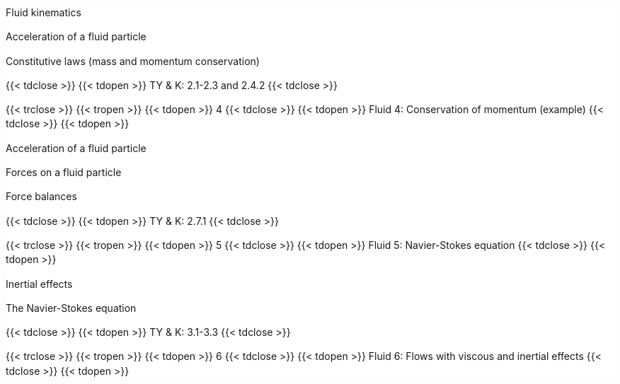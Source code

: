 
Fluid kinematics

Acceleration of a fluid particle

Constitutive laws (mass and momentum conservation)


{{< tdclose >}}
{{< tdopen >}}
TY & K: 2.1-2.3 and 2.4.2
{{< tdclose >}}

{{< trclose >}}
{{< tropen >}}
{{< tdopen >}}
4
{{< tdclose >}}
{{< tdopen >}}
Fluid 4: Conservation of momentum (example)
{{< tdclose >}}
{{< tdopen >}}


Acceleration of a fluid particle

Forces on a fluid particle

Force balances


{{< tdclose >}}
{{< tdopen >}}
TY & K: 2.7.1
{{< tdclose >}}

{{< trclose >}}
{{< tropen >}}
{{< tdopen >}}
5
{{< tdclose >}}
{{< tdopen >}}
Fluid 5: Navier-Stokes equation
{{< tdclose >}}
{{< tdopen >}}


Inertial effects

The Navier-Stokes equation


{{< tdclose >}}
{{< tdopen >}}
TY & K: 3.1-3.3
{{< tdclose >}}

{{< trclose >}}
{{< tropen >}}
{{< tdopen >}}
6
{{< tdclose >}}
{{< tdopen >}}
Fluid 6: Flows with viscous and inertial effects
{{< tdclose >}}
{{< tdopen >}}
